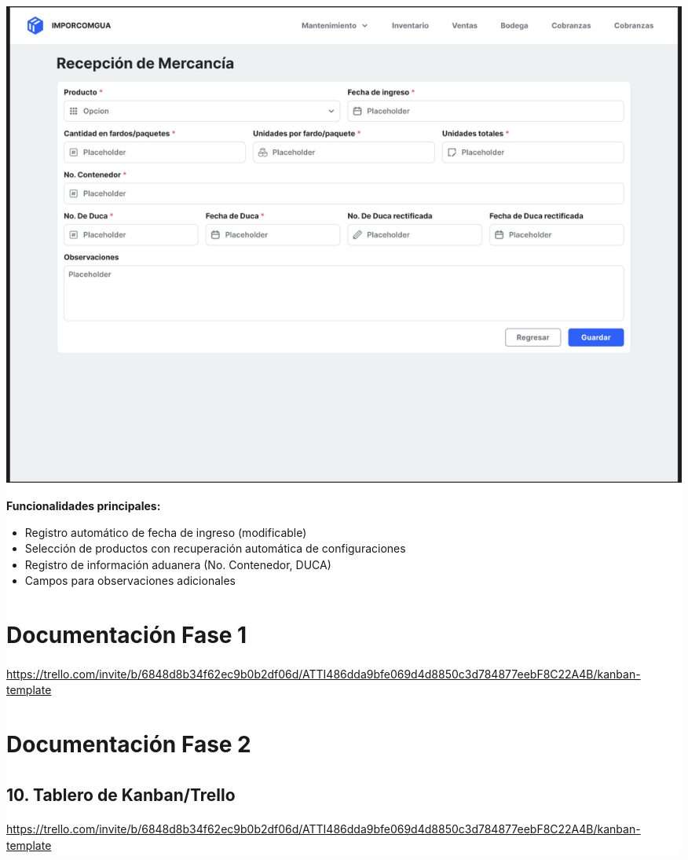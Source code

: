 ![alt text](img/ingresar_inventario.png)

**Funcionalidades principales:**
- Registro automático de fecha de ingreso (modificable)
- Selección de productos con recuperación automática de configuraciones
- Registro de información aduanera (No. Contenedor, DUCA)
- Campos para observaciones adicionales



# Documentación Fase 1

https://trello.com/invite/b/6848d8b34f62ec9b0b2df06d/ATTI486dda9bfe069d4d8850c3d784877eebF8C22A4B/kanban-template


# Documentación Fase 2

## 10. Tablero de Kanban/Trello
https://trello.com/invite/b/6848d8b34f62ec9b0b2df06d/ATTI486dda9bfe069d4d8850c3d784877eebF8C22A4B/kanban-template
